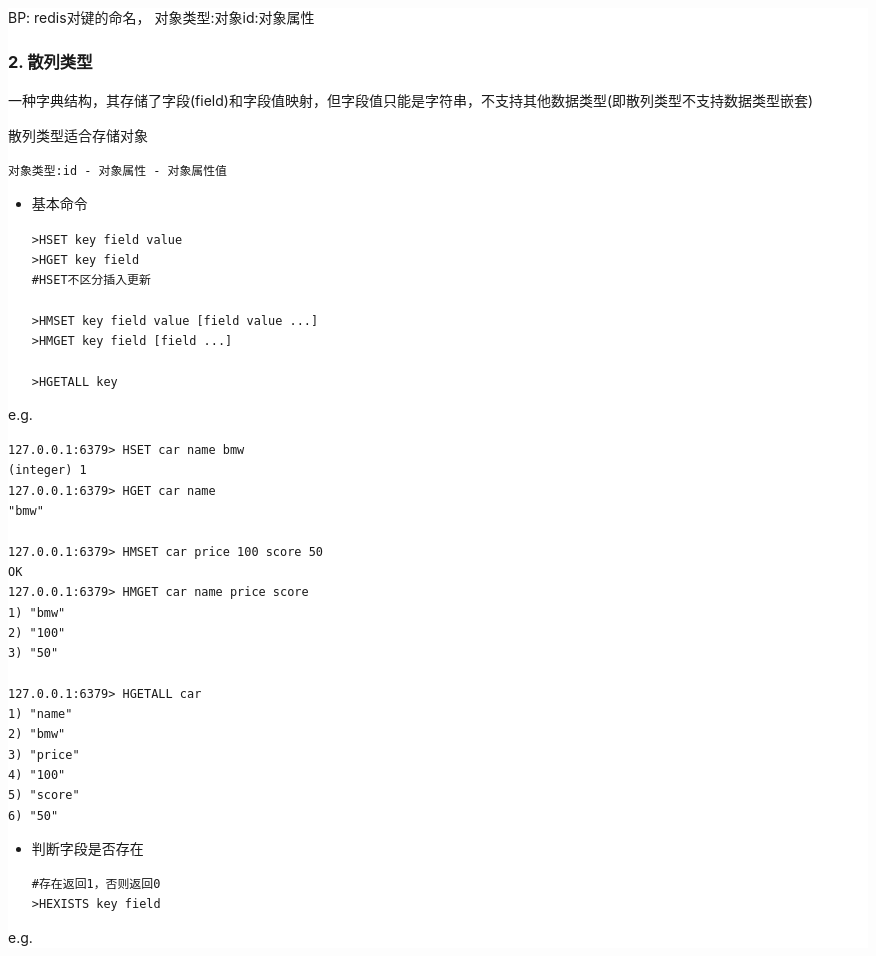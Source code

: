 BP: redis对键的命名， 对象类型:对象id:对象属性

### 2. 散列类型

一种字典结构，其存储了字段(field)和字段值映射，但字段值只能是字符串，不支持其他数据类型(即散列类型不支持数据类型嵌套)

散列类型适合存储对象

```
对象类型:id - 对象属性 - 对象属性值
```

- 基本命令

  ```
  >HSET key field value
  >HGET key field
  #HSET不区分插入更新
  
  >HMSET key field value [field value ...]
  >HMGET key field [field ...]
  
  >HGETALL key
  ```

e.g.

```
127.0.0.1:6379> HSET car name bmw
(integer) 1
127.0.0.1:6379> HGET car name
"bmw"

127.0.0.1:6379> HMSET car price 100 score 50
OK
127.0.0.1:6379> HMGET car name price score
1) "bmw"
2) "100"
3) "50"

127.0.0.1:6379> HGETALL car
1) "name"
2) "bmw"
3) "price"
4) "100"
5) "score"
6) "50"
```

- 判断字段是否存在

  ```
  #存在返回1，否则返回0
  >HEXISTS key field
  ```

e.g.
